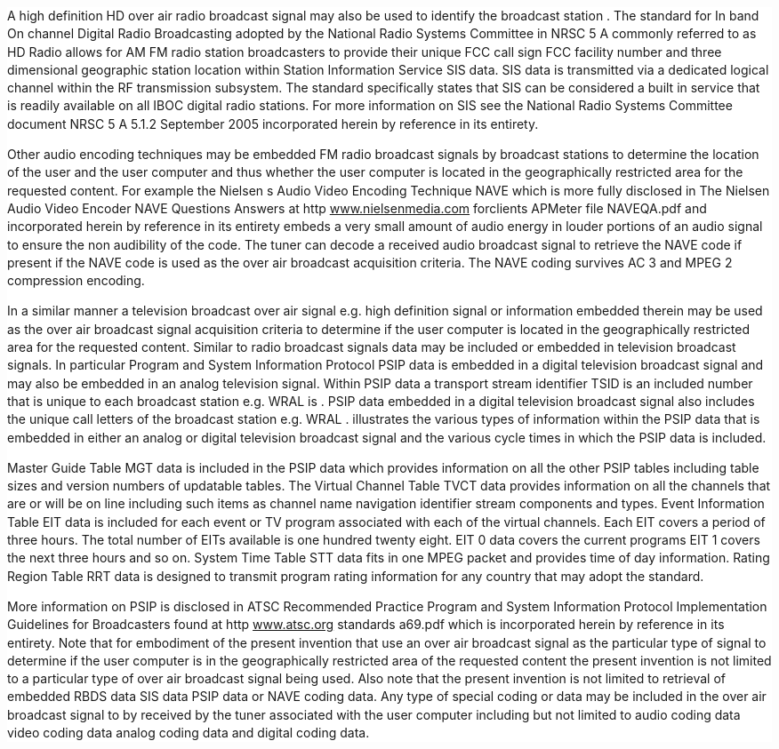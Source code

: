 A high definition HD over air radio broadcast signal may also be used to identify the broadcast station . The standard for In band On channel Digital Radio Broadcasting adopted by the National Radio Systems Committee in NRSC 5 A commonly referred to as HD Radio allows for AM FM radio station broadcasters to provide their unique FCC call sign FCC facility number and three dimensional geographic station location within Station Information Service SIS data. SIS data is transmitted via a dedicated logical channel within the RF transmission subsystem. The standard specifically states that SIS can be considered a built in service that is readily available on all IBOC digital radio stations. For more information on SIS see the National Radio Systems Committee document NRSC 5 A 5.1.2 September 2005 incorporated herein by reference in its entirety.

Other audio encoding techniques may be embedded FM radio broadcast signals by broadcast stations to determine the location of the user and the user computer and thus whether the user computer is located in the geographically restricted area for the requested content. For example the Nielsen s Audio Video Encoding Technique NAVE which is more fully disclosed in The Nielsen Audio Video Encoder NAVE Questions Answers at http www.nielsenmedia.com forclients APMeter file NAVEQA.pdf and incorporated herein by reference in its entirety embeds a very small amount of audio energy in louder portions of an audio signal to ensure the non audibility of the code. The tuner can decode a received audio broadcast signal to retrieve the NAVE code if present if the NAVE code is used as the over air broadcast acquisition criteria. The NAVE coding survives AC 3 and MPEG 2 compression encoding.

In a similar manner a television broadcast over air signal e.g. high definition signal or information embedded therein may be used as the over air broadcast signal acquisition criteria to determine if the user computer is located in the geographically restricted area for the requested content. Similar to radio broadcast signals data may be included or embedded in television broadcast signals. In particular Program and System Information Protocol PSIP data is embedded in a digital television broadcast signal and may also be embedded in an analog television signal. Within PSIP data a transport stream identifier TSID is an included number that is unique to each broadcast station e.g. WRAL is . PSIP data embedded in a digital television broadcast signal also includes the unique call letters of the broadcast station e.g. WRAL . illustrates the various types of information within the PSIP data that is embedded in either an analog or digital television broadcast signal and the various cycle times in which the PSIP data is included.

Master Guide Table MGT data is included in the PSIP data which provides information on all the other PSIP tables including table sizes and version numbers of updatable tables. The Virtual Channel Table TVCT data provides information on all the channels that are or will be on line including such items as channel name navigation identifier stream components and types. Event Information Table EIT data is included for each event or TV program associated with each of the virtual channels. Each EIT covers a period of three hours. The total number of EITs available is one hundred twenty eight. EIT 0 data covers the current programs EIT 1 covers the next three hours and so on. System Time Table STT data fits in one MPEG packet and provides time of day information. Rating Region Table RRT data is designed to transmit program rating information for any country that may adopt the standard.

More information on PSIP is disclosed in ATSC Recommended Practice Program and System Information Protocol Implementation Guidelines for Broadcasters found at http www.atsc.org standards a69.pdf which is incorporated herein by reference in its entirety. Note that for embodiment of the present invention that use an over air broadcast signal as the particular type of signal to determine if the user computer is in the geographically restricted area of the requested content the present invention is not limited to a particular type of over air broadcast signal being used. Also note that the present invention is not limited to retrieval of embedded RBDS data SIS data PSIP data or NAVE coding data. Any type of special coding or data may be included in the over air broadcast signal to by received by the tuner associated with the user computer including but not limited to audio coding data video coding data analog coding data and digital coding data.

